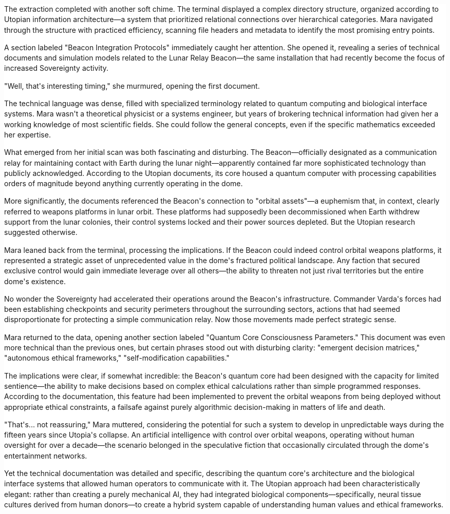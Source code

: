 The extraction completed with another soft chime. The terminal displayed a complex directory structure, organized according to Utopian information architecture—a system that prioritized relational connections over hierarchical categories. Mara navigated through the structure with practiced efficiency, scanning file headers and metadata to identify the most promising entry points.

A section labeled "Beacon Integration Protocols" immediately caught her attention. She opened it, revealing a series of technical documents and simulation models related to the Lunar Relay Beacon—the same installation that had recently become the focus of increased Sovereignty activity.

"Well, that's interesting timing," she murmured, opening the first document.

The technical language was dense, filled with specialized terminology related to quantum computing and biological interface systems. Mara wasn't a theoretical physicist or a systems engineer, but years of brokering technical information had given her a working knowledge of most scientific fields. She could follow the general concepts, even if the specific mathematics exceeded her expertise.

What emerged from her initial scan was both fascinating and disturbing. The Beacon—officially designated as a communication relay for maintaining contact with Earth during the lunar night—apparently contained far more sophisticated technology than publicly acknowledged. According to the Utopian documents, its core housed a quantum computer with processing capabilities orders of magnitude beyond anything currently operating in the dome.

More significantly, the documents referenced the Beacon's connection to "orbital assets"—a euphemism that, in context, clearly referred to weapons platforms in lunar orbit. These platforms had supposedly been decommissioned when Earth withdrew support from the lunar colonies, their control systems locked and their power sources depleted. But the Utopian research suggested otherwise.

Mara leaned back from the terminal, processing the implications. If the Beacon could indeed control orbital weapons platforms, it represented a strategic asset of unprecedented value in the dome's fractured political landscape. Any faction that secured exclusive control would gain immediate leverage over all others—the ability to threaten not just rival territories but the entire dome's existence.

No wonder the Sovereignty had accelerated their operations around the Beacon's infrastructure. Commander Varda's forces had been establishing checkpoints and security perimeters throughout the surrounding sectors, actions that had seemed disproportionate for protecting a simple communication relay. Now those movements made perfect strategic sense.

Mara returned to the data, opening another section labeled "Quantum Core Consciousness Parameters." This document was even more technical than the previous ones, but certain phrases stood out with disturbing clarity: "emergent decision matrices," "autonomous ethical frameworks," "self-modification capabilities."

The implications were clear, if somewhat incredible: the Beacon's quantum core had been designed with the capacity for limited sentience—the ability to make decisions based on complex ethical calculations rather than simple programmed responses. According to the documentation, this feature had been implemented to prevent the orbital weapons from being deployed without appropriate ethical constraints, a failsafe against purely algorithmic decision-making in matters of life and death.

"That's... not reassuring," Mara muttered, considering the potential for such a system to develop in unpredictable ways during the fifteen years since Utopia's collapse. An artificial intelligence with control over orbital weapons, operating without human oversight for over a decade—the scenario belonged in the speculative fiction that occasionally circulated through the dome's entertainment networks.

Yet the technical documentation was detailed and specific, describing the quantum core's architecture and the biological interface systems that allowed human operators to communicate with it. The Utopian approach had been characteristically elegant: rather than creating a purely mechanical AI, they had integrated biological components—specifically, neural tissue cultures derived from human donors—to create a hybrid system capable of understanding human values and ethical frameworks.
